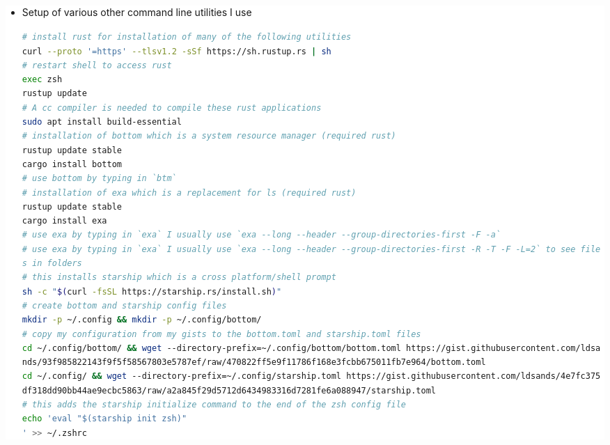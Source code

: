 - Setup of various other command line utilities I use

    ```sh
    # install rust for installation of many of the following utilities
    curl --proto '=https' --tlsv1.2 -sSf https://sh.rustup.rs | sh
    # restart shell to access rust
    exec zsh
    rustup update
    # A cc compiler is needed to compile these rust applications
    sudo apt install build-essential
    # installation of bottom which is a system resource manager (required rust)
    rustup update stable
    cargo install bottom
    # use bottom by typing in `btm`
    # installation of exa which is a replacement for ls (required rust)
    rustup update stable
    cargo install exa
    # use exa by typing in `exa` I usually use `exa --long --header --group-directories-first -F -a`
    # use exa by typing in `exa` I usually use `exa --long --header --group-directories-first -R -T -F -L=2` to see files in folders
    # this installs starship which is a cross platform/shell prompt
    sh -c "$(curl -fsSL https://starship.rs/install.sh)"
    # create bottom and starship config files
    mkdir -p ~/.config && mkdir -p ~/.config/bottom/
    # copy my configuration from my gists to the bottom.toml and starship.toml files
    cd ~/.config/bottom/ && wget ‐‐directory-prefix=~/.config/bottom/bottom.toml https://gist.githubusercontent.com/ldsands/93f985822143f9f5f58567803e5787ef/raw/470822ff5e9f11786f168e3fcbb675011fb7e964/bottom.toml
    cd ~/.config/ && wget ‐‐directory-prefix=~/.config/starship.toml https://gist.githubusercontent.com/ldsands/4e7fc375df318dd90bb44ae9ecbc5863/raw/a2a845f29d5712d6434983316d7281fe6a088947/starship.toml
    # this adds the starship initialize command to the end of the zsh config file
    echo 'eval "$(starship init zsh)"
    ' >> ~/.zshrc
    ```
